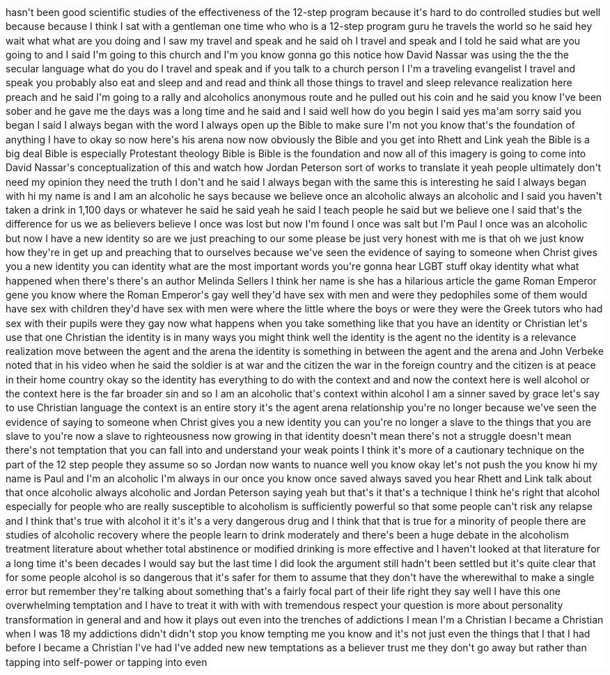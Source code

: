 hasn't been good scientific studies of the effectiveness of the 12-step program because it's hard to do controlled studies but well because because I think I sat with a gentleman one time who who is a 12-step program guru he travels the world so he said hey wait what what are you doing and I saw my travel and speak and he said oh I travel and speak and I told he said what are you going to and I said I'm going to this church and I'm you know gonna go this notice how David Nassar was using the the the secular language what do you do I travel and speak and if you talk to a church person I I'm a traveling evangelist I travel and speak you probably also eat and sleep and and read and think all those things to travel and sleep relevance realization here preach and he said I'm going to a rally and alcoholics anonymous route and he pulled out his coin and he said you know I've been sober and he gave me the days was a long time and he said and I said well how do you begin I said yes ma'am sorry said you began I said I always began with the word I always open up the Bible to make sure I'm not you know that's the foundation of anything I have to okay so now here's his arena now now obviously the Bible and you get into Rhett and Link yeah the Bible is a big deal Bible is especially Protestant theology Bible is Bible is the foundation and now all of this imagery is going to come into David Nassar's conceptualization of this and watch how Jordan Peterson sort of works to translate it yeah people ultimately don't need my opinion they need the truth I don't and he said I always began with the same this is interesting he said I always began with hi my name is and I am an alcoholic he says because we believe once an alcoholic always an alcoholic and I said you haven't taken a drink in 1,100 days or whatever he said he said yeah he said I teach people he said but we believe one I said that's the difference for us we as believers believe I once was lost but now I'm found I once was salt but I'm Paul I once was an alcoholic but now I have a new identity so are we just preaching to our some please be just very honest with me is that oh we just know how they're in get up and preaching that to ourselves because we've seen the evidence of saying to someone when Christ gives you a new identity you can identity what are the most important words you're gonna hear LGBT stuff okay identity what what happened when there's there's an author Melinda Sellers I think her name is she has a hilarious article the game Roman Emperor gene you know where the Roman Emperor's gay well they'd have sex with men and were they pedophiles some of them would have sex with children they'd have sex with men were where the little where the boys or were they were the Greek tutors who had sex with their pupils were they gay now what happens when you take something like that you have an identity or Christian let's use that one Christian the identity is in many ways you might think well the identity is the agent no the identity is a relevance realization move between the agent and the arena the identity is something in between the agent and the arena and John Verbeke noted that in his video when he said the soldier is at war and the citizen the war in the foreign country and the citizen is at peace in their home country okay so the identity has everything to do with the context and and now the context here is well alcohol or the context here is the far broader sin and so I am an alcoholic that's context within alcohol I am a sinner saved by grace let's say to use Christian language the context is an entire story it's the agent arena relationship you're no longer because we've seen the evidence of saying to someone when Christ gives you a new identity you can you're no longer a slave to the things that you are slave to you're now a slave to righteousness now growing in that identity doesn't mean there's not a struggle doesn't mean there's not temptation that you can fall into and understand your weak points I think it's more of a cautionary technique on the part of the 12 step people they assume so so Jordan now wants to nuance well you know okay let's not push the you know hi my name is Paul and I'm an alcoholic I'm always in our once you know once saved always saved you hear Rhett and Link talk about that once alcoholic always alcoholic and Jordan Peterson saying yeah but that's it that's a technique I think he's right that alcohol especially for people who are really susceptible to alcoholism is sufficiently powerful so that some people can't risk any relapse and I think that's true with alcohol it it's it's a very dangerous drug and I think that that is true for a minority of people there are studies of alcoholic recovery where the people learn to drink moderately and there's been a huge debate in the alcoholism treatment literature about whether total abstinence or modified drinking is more effective and I haven't looked at that literature for a long time it's been decades I would say but the last time I did look the argument still hadn't been settled but it's quite clear that for some people alcohol is so dangerous that it's safer for them to assume that they don't have the wherewithal to make a single error but remember they're talking about something that's a fairly focal part of their life right they say well I have this one overwhelming temptation and I have to treat it with with with tremendous respect your question is more about personality transformation in general and and how it plays out even into the trenches of addictions I mean I'm a Christian I became a Christian when I was 18 my addictions didn't didn't stop you know tempting me you know and it's not just even the things that I that I had before I became a Christian I've had I've added new new temptations as a believer trust me they don't go away but rather than tapping into self-power or tapping into even